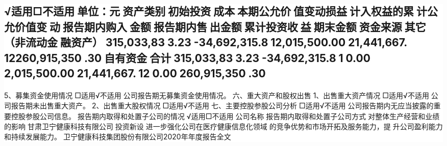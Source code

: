 √适用□不适用
单位：元
资产类别
初始投资
成本
本期公允价
值变动损益
计入权益的累
计公允价值变
动
报告期内购入
金额
报告期内售
出金额
累计投资收
益
期末金额
资金来源
其它（非流动金
融资产）
315,033,83
3.23
-34,692,315.8
12,015,500.00
21,441,667.
12260,915,350
.30
自有资金
合计
315,033,83
3.23
-34,692,315.8
1
0.00
2,015,500.00
21,441,667.
12
0.00
260,915,350
.30
--
5、募集资金使用情况
□适用√不适用
公司报告期无募集资金使用情况。
六、重大资产和股权出售
1、出售重大资产情况
□适用√不适用
公司报告期未出售重大资产。
2、出售重大股权情况
□适用√不适用
七、主要控股参股公司分析
□适用√不适用
公司报告期内无应当披露的重要控股参股公司信息。
报告期内取得和处置子公司的情况
√适用□不适用
公司名称
报告期内取得和处置子公司方式
对整体生产经营和业绩的影响
甘肃卫宁健康科技有限公司
投资新设
进一步强化公司在医疗健康信息化领域
的竞争优势和市场开拓及服务能力，提
升公司盈利能力和持续发展能力。
卫宁健康科技集团股份有限公司2020年年度报告全文